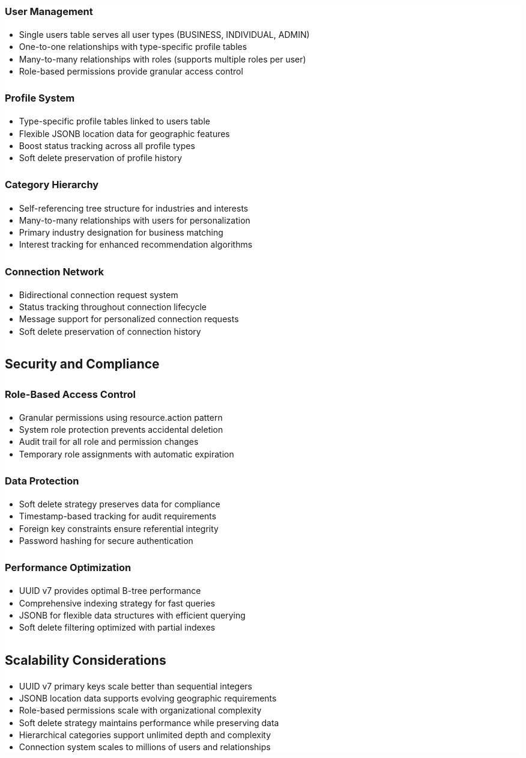 ### User Management
- Single users table serves all user types (BUSINESS, INDIVIDUAL, ADMIN)
- One-to-one relationships with type-specific profile tables
- Many-to-many relationships with roles (supports multiple roles per user)
- Role-based permissions provide granular access control

### Profile System
- Type-specific profile tables linked to users table
- Flexible JSONB location data for geographic features
- Boost status tracking across all profile types
- Soft delete preservation of profile history

### Category Hierarchy
- Self-referencing tree structure for industries and interests
- Many-to-many relationships with users for personalization
- Primary industry designation for business matching
- Interest tracking for enhanced recommendation algorithms

### Connection Network
- Bidirectional connection request system
- Status tracking throughout connection lifecycle
- Message support for personalized connection requests
- Soft delete preservation of connection history

## Security and Compliance

### Role-Based Access Control
- Granular permissions using resource.action pattern
- System role protection prevents accidental deletion
- Audit trail for all role and permission changes
- Temporary role assignments with automatic expiration

### Data Protection
- Soft delete strategy preserves data for compliance
- Timestamp-based tracking for audit requirements
- Foreign key constraints ensure referential integrity
- Password hashing for secure authentication

### Performance Optimization
- UUID v7 provides optimal B-tree performance
- Comprehensive indexing strategy for fast queries
- JSONB for flexible data structures with efficient querying
- Soft delete filtering optimized with partial indexes

## Scalability Considerations
- UUID v7 primary keys scale better than sequential integers
- JSONB location data supports evolving geographic requirements
- Role-based permissions scale with organizational complexity
- Soft delete strategy maintains performance while preserving data
- Hierarchical categories support unlimited depth and complexity
- Connection system scales to millions of users and relationships 